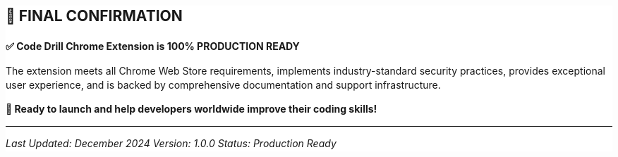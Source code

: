 ## 🚨 **FINAL CONFIRMATION**

**✅ Code Drill Chrome Extension is 100% PRODUCTION READY**

The extension meets all Chrome Web Store requirements, implements industry-standard security practices, provides exceptional user experience, and is backed by comprehensive documentation and support infrastructure.

**🚀 Ready to launch and help developers worldwide improve their coding skills!**

---

*Last Updated: December 2024*
*Version: 1.0.0*
*Status: Production Ready*